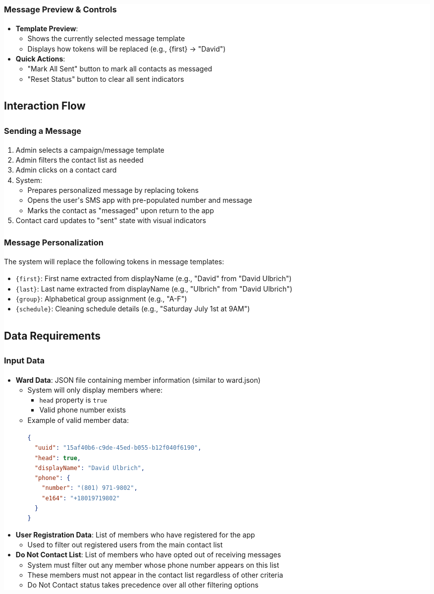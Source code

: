 ### Message Preview & Controls
- **Template Preview**:
  - Shows the currently selected message template
  - Displays how tokens will be replaced (e.g., {first} → "David")
- **Quick Actions**:
  - "Mark All Sent" button to mark all contacts as messaged
  - "Reset Status" button to clear all sent indicators

## Interaction Flow

### Sending a Message
1. Admin selects a campaign/message template
2. Admin filters the contact list as needed
3. Admin clicks on a contact card
4. System:
   - Prepares personalized message by replacing tokens
   - Opens the user's SMS app with pre-populated number and message
   - Marks the contact as "messaged" upon return to the app
5. Contact card updates to "sent" state with visual indicators

### Message Personalization
The system will replace the following tokens in message templates:
- `{first}`: First name extracted from displayName (e.g., "David" from "David Ulbrich")
- `{last}`: Last name extracted from displayName (e.g., "Ulbrich" from "David Ulbrich")
- `{group}`: Alphabetical group assignment (e.g., "A-F")
- `{schedule}`: Cleaning schedule details (e.g., "Saturday July 1st at 9AM")

## Data Requirements

### Input Data
- **Ward Data**: JSON file containing member information (similar to ward.json)
  - System will only display members where:
    - `head` property is `true`
    - Valid phone number exists
  - Example of valid member data:
    ```json
    {
      "uuid": "15af40b6-c9de-45ed-b055-b12f040f6190",
      "head": true,
      "displayName": "David Ulbrich",
      "phone": {
        "number": "(801) 971-9802",
        "e164": "+18019719802"
      }
    }
    ```
- **User Registration Data**: List of members who have registered for the app
  - Used to filter out registered users from the main contact list
- **Do Not Contact List**: List of members who have opted out of receiving messages
  - System must filter out any member whose phone number appears on this list
  - These members must not appear in the contact list regardless of other criteria
  - Do Not Contact status takes precedence over all other filtering options
